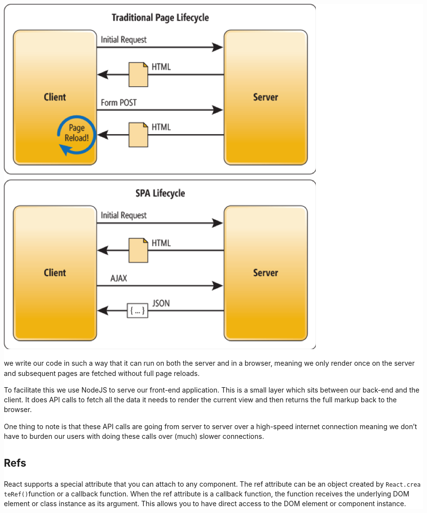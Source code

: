![](../.gitbook/assets/image%20%2850%29.png)

we write our code in such a way that it can run on both the server and in a browser, meaning we only render once on the server and subsequent pages are fetched without full page reloads.

To facilitate this we use NodeJS to serve our front-end application. This is a small layer which sits between our back-end and the client. It does API calls to fetch all the data it needs to render the current view and then returns the full markup back to the browser.

One thing to note is that these API calls are going from server to server over a high-speed internet connection meaning we don’t have to burden our users with doing these calls over \(much\) slower connections.

## Refs

React supports a special attribute that you can attach to any component. The ref attribute can be an object created by `React.createRef()`function or a callback function. When the ref attribute is a callback function, the function receives the underlying DOM element or class instance as its argument. This allows you to have direct access to the DOM element or component instance. 
